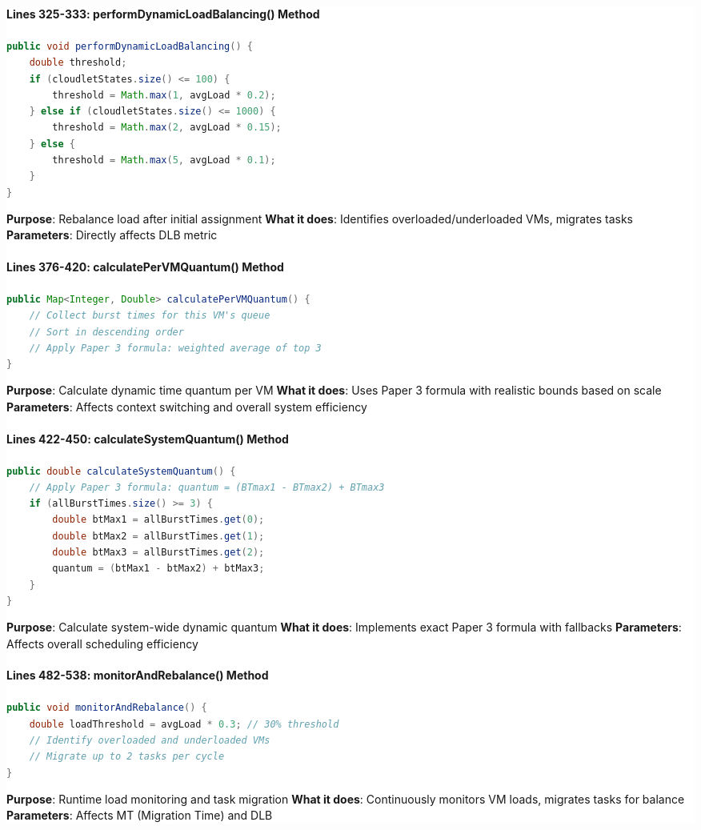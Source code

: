 #### **Lines 325-333: performDynamicLoadBalancing() Method**
```java
public void performDynamicLoadBalancing() {
    double threshold;
    if (cloudletStates.size() <= 100) {
        threshold = Math.max(1, avgLoad * 0.2);
    } else if (cloudletStates.size() <= 1000) {
        threshold = Math.max(2, avgLoad * 0.15);
    } else {
        threshold = Math.max(5, avgLoad * 0.1);
    }
}
```
**Purpose**: Rebalance load after initial assignment
**What it does**: Identifies overloaded/underloaded VMs, migrates tasks
**Parameters**: Directly affects DLB metric

#### **Lines 376-420: calculatePerVMQuantum() Method**
```java
public Map<Integer, Double> calculatePerVMQuantum() {
    // Collect burst times for this VM's queue
    // Sort in descending order
    // Apply Paper 3 formula: weighted average of top 3
}
```
**Purpose**: Calculate dynamic time quantum per VM
**What it does**: Uses Paper 3 formula with realistic bounds based on scale
**Parameters**: Affects context switching and overall system efficiency

#### **Lines 422-450: calculateSystemQuantum() Method**
```java
public double calculateSystemQuantum() {
    // Apply Paper 3 formula: quantum = (BTmax1 - BTmax2) + BTmax3
    if (allBurstTimes.size() >= 3) {
        double btMax1 = allBurstTimes.get(0);
        double btMax2 = allBurstTimes.get(1);
        double btMax3 = allBurstTimes.get(2);
        quantum = (btMax1 - btMax2) + btMax3;
    }
}
```
**Purpose**: Calculate system-wide dynamic quantum
**What it does**: Implements exact Paper 3 formula with fallbacks
**Parameters**: Affects overall scheduling efficiency

#### **Lines 482-538: monitorAndRebalance() Method**
```java
public void monitorAndRebalance() {
    double loadThreshold = avgLoad * 0.3; // 30% threshold
    // Identify overloaded and underloaded VMs
    // Migrate up to 2 tasks per cycle
}
```
**Purpose**: Runtime load monitoring and task migration
**What it does**: Continuously monitors VM loads, migrates tasks for balance
**Parameters**: Affects MT (Migration Time) and DLB
